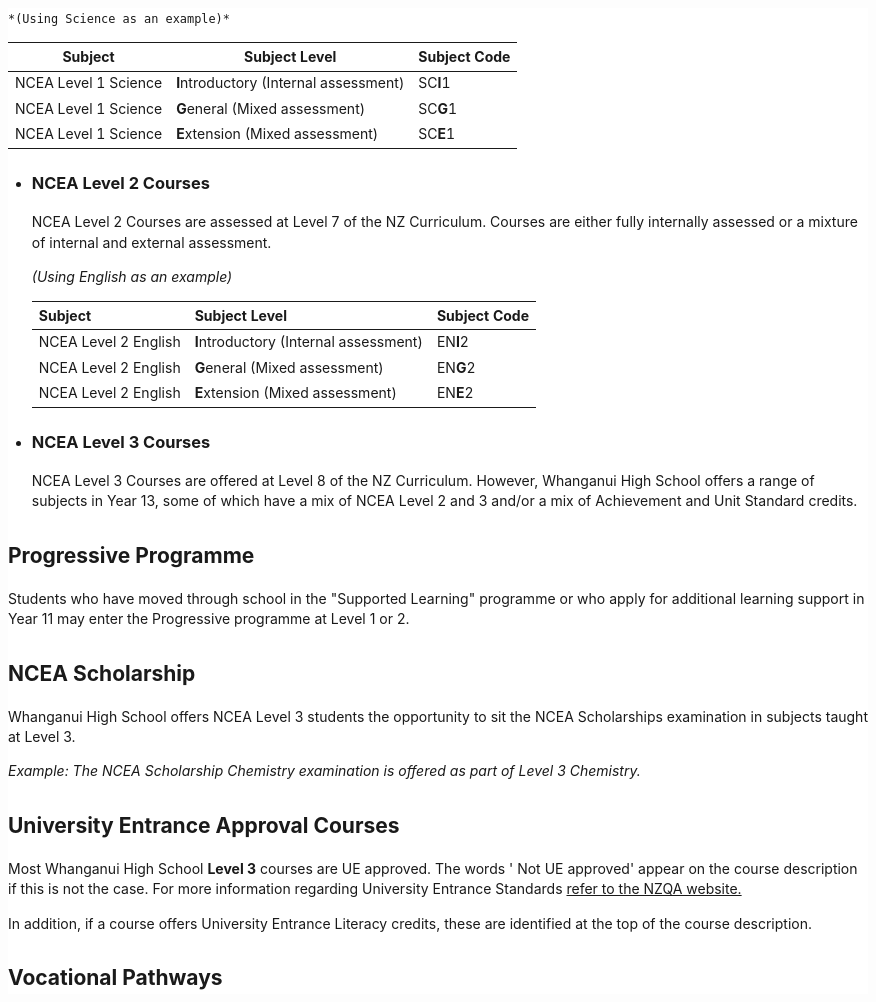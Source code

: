     *(Using Science as an example)*

  | Subject              | Subject Level                          | Subject Code |
  | -------------------- | -------------------------------------- | ------------ |
  | NCEA Level 1 Science | **I**ntroductory (Internal assessment) | SC**I**1     |
  | NCEA Level 1 Science | **G**eneral (Mixed assessment)         | SC**G**1     |
  | NCEA Level 1 Science | **E**xtension (Mixed assessment)       | SC**E**1     |
* ### NCEA Level 2 Courses

    NCEA Level 2 Courses are assessed at Level 7 of the NZ Curriculum. Courses are either fully internally assessed or a mixture of internal and external assessment.

    *(Using English as an example)*

  | Subject              | Subject Level                          | Subject Code |
  | -------------------- | -------------------------------------- | ------------ |
  | NCEA Level 2 English | **I**ntroductory (Internal assessment) | EN**I**2     |
  | NCEA Level 2 English | **G**eneral (Mixed assessment)         | EN**G**2     |
  | NCEA Level 2 English | **E**xtension (Mixed assessment)       | EN**E**2     |
* ### NCEA Level 3 Courses

    NCEA Level 3 Courses are offered at Level 8 of the NZ Curriculum.  However, Whanganui High School offers a range of subjects in Year 13, some of which have a mix of NCEA Level 2 and 3 and/or a mix of Achievement and Unit Standard credits.

## Progressive Programme

Students who have moved through school in the "Supported Learning" programme or who apply for additional learning support in Year 11 may enter the Progressive programme at Level 1 or 2.

## NCEA Scholarship

Whanganui High School offers NCEA Level 3 students the opportunity to sit the NCEA Scholarships examination in subjects taught at Level 3.

*Example: The NCEA Scholarship Chemistry examination is offered as part of Level 3 Chemistry.*

## University Entrance Approval Courses

Most Whanganui High School **Level 3** courses are UE approved. The words ' Not UE approved' appear on the course description if this is not the case. For more information regarding University Entrance Standards [refer to the NZQA website.](https://www.nzqa.govt.nz/qualifications-standards/awards/university-entrance/approved-subjects/)

In addition, if a course offers University Entrance Literacy credits, these are identified at the top of the course description.

## Vocational Pathways
